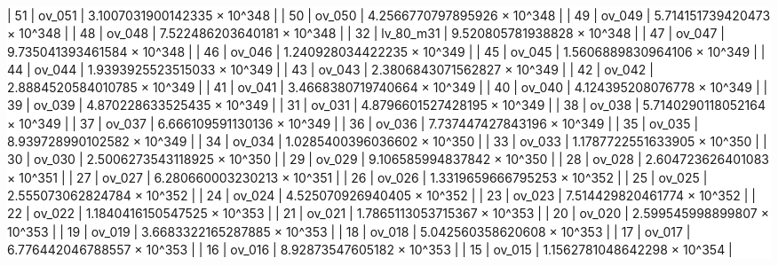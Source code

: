 | 51 | ov_051 | 3.1007031900142335 × 10^348 |
| 50 | ov_050 | 4.2566770797895926 × 10^348 |
| 49 | ov_049 | 5.714151739420473 × 10^348 |
| 48 | ov_048 | 7.522486203640181 × 10^348 |
| 32 | lv_80_m31 | 9.520805781938828 × 10^348 |
| 47 | ov_047 | 9.735041393461584 × 10^348 |
| 46 | ov_046 | 1.240928034422235 × 10^349 |
| 45 | ov_045 | 1.5606889830964106 × 10^349 |
| 44 | ov_044 | 1.9393925523515033 × 10^349 |
| 43 | ov_043 | 2.3806843071562827 × 10^349 |
| 42 | ov_042 | 2.8884520584010785 × 10^349 |
| 41 | ov_041 | 3.4668380719740664 × 10^349 |
| 40 | ov_040 | 4.124395208076778 × 10^349 |
| 39 | ov_039 | 4.870228633525435 × 10^349 |
| 31 | ov_031 | 4.8796601527428195 × 10^349 |
| 38 | ov_038 | 5.7140290118052164 × 10^349 |
| 37 | ov_037 | 6.666109591130136 × 10^349 |
| 36 | ov_036 | 7.737447427843196 × 10^349 |
| 35 | ov_035 | 8.939728990102582 × 10^349 |
| 34 | ov_034 | 1.0285400396036602 × 10^350 |
| 33 | ov_033 | 1.1787722551633905 × 10^350 |
| 30 | ov_030 | 2.5006273543118925 × 10^350 |
| 29 | ov_029 | 9.106585994837842 × 10^350 |
| 28 | ov_028 | 2.604723626401083 × 10^351 |
| 27 | ov_027 | 6.280660003230213 × 10^351 |
| 26 | ov_026 | 1.3319659666795253 × 10^352 |
| 25 | ov_025 | 2.555073062824784 × 10^352 |
| 24 | ov_024 | 4.525070926940405 × 10^352 |
| 23 | ov_023 | 7.514429820461774 × 10^352 |
| 22 | ov_022 | 1.1840416150547525 × 10^353 |
| 21 | ov_021 | 1.7865113053715367 × 10^353 |
| 20 | ov_020 | 2.599545998899807 × 10^353 |
| 19 | ov_019 | 3.6683322165287885 × 10^353 |
| 18 | ov_018 | 5.042560358620608 × 10^353 |
| 17 | ov_017 | 6.776442046788557 × 10^353 |
| 16 | ov_016 | 8.92873547605182 × 10^353 |
| 15 | ov_015 | 1.1562781048642298 × 10^354 |